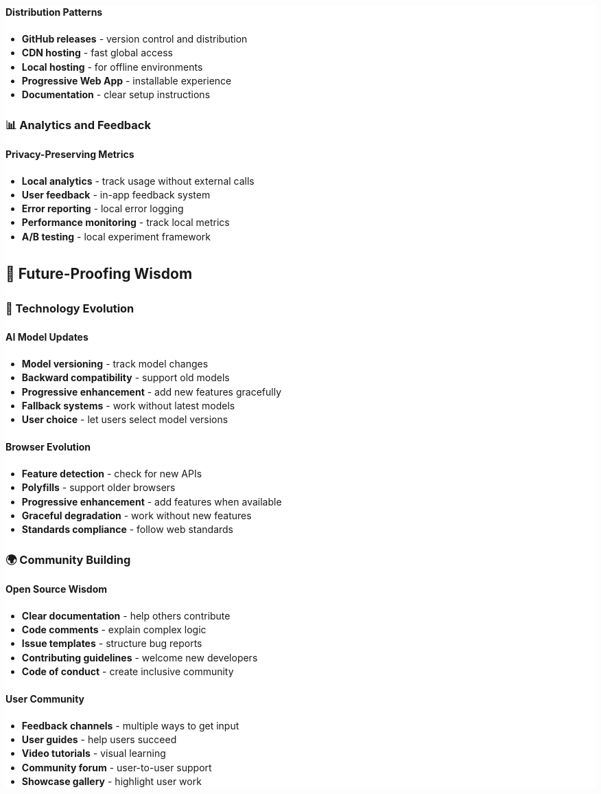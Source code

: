 #### **Distribution Patterns**
- **GitHub releases** - version control and distribution
- **CDN hosting** - fast global access
- **Local hosting** - for offline environments
- **Progressive Web App** - installable experience
- **Documentation** - clear setup instructions

### **📊 Analytics and Feedback**

#### **Privacy-Preserving Metrics**
- **Local analytics** - track usage without external calls
- **User feedback** - in-app feedback system
- **Error reporting** - local error logging
- **Performance monitoring** - track local metrics
- **A/B testing** - local experiment framework

## 🎯 Future-Proofing Wisdom

### **🔮 Technology Evolution**

#### **AI Model Updates**
- **Model versioning** - track model changes
- **Backward compatibility** - support old models
- **Progressive enhancement** - add new features gracefully
- **Fallback systems** - work without latest models
- **User choice** - let users select model versions

#### **Browser Evolution**
- **Feature detection** - check for new APIs
- **Polyfills** - support older browsers
- **Progressive enhancement** - add features when available
- **Graceful degradation** - work without new features
- **Standards compliance** - follow web standards

### **🌍 Community Building**

#### **Open Source Wisdom**
- **Clear documentation** - help others contribute
- **Code comments** - explain complex logic
- **Issue templates** - structure bug reports
- **Contributing guidelines** - welcome new developers
- **Code of conduct** - create inclusive community

#### **User Community**
- **Feedback channels** - multiple ways to get input
- **User guides** - help users succeed
- **Video tutorials** - visual learning
- **Community forum** - user-to-user support
- **Showcase gallery** - highlight user work
